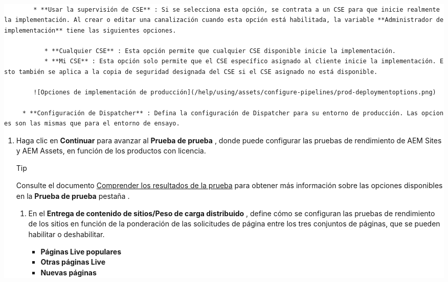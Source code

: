             * **Usar la supervisión de CSE** : Si se selecciona esta opción, se contrata a un CSE para que inicie realmente la implementación. Al crear o editar una canalización cuando esta opción está habilitada, la variable **Administrador de implementación** tiene las siguientes opciones.

               * **Cualquier CSE** : Esta opción permite que cualquier CSE disponible inicie la implementación.
               * **Mi CSE** : Esta opción solo permite que el CSE específico asignado al cliente inicie la implementación. Esto también se aplica a la copia de seguridad designada del CSE si el CSE asignado no está disponible.

            ![Opciones de implementación de producción](/help/using/assets/configure-pipelines/prod-deploymentoptions.png)

         * **Configuración de Dispatcher** : Defina la configuración de Dispatcher para su entorno de producción. Las opciones son las mismas que para el entorno de ensayo.











1. Haga clic en **Continuar** para avanzar al **Prueba de prueba** , donde puede configurar las pruebas de rendimiento de AEM Sites y AEM Assets, en función de los productos con licencia.

   >[!TIP]
   >
   >Consulte el documento [Comprender los resultados de la prueba](understand-your-test-results.md#performance-testing) para obtener más información sobre las opciones disponibles en la **Prueba de prueba** pestaña .

   1. En el **Entrega de contenido de sitios/Peso de carga distribuido** , define cómo se configuran las pruebas de rendimiento de los sitios en función de la ponderación de las solicitudes de página entre los tres conjuntos de páginas, que se pueden habilitar o deshabilitar.

      * **Páginas Live populares**
      * **Otras páginas Live**
      * **Nuevas páginas**
